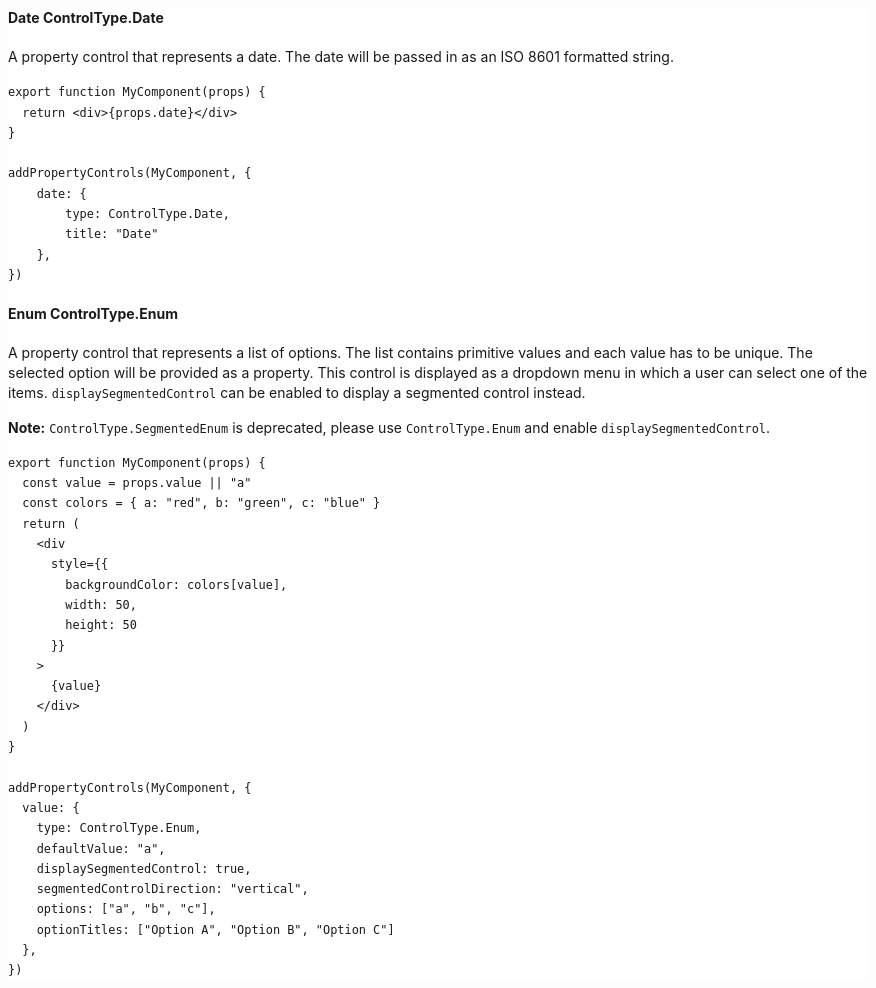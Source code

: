 #### Date ControlType.Date

A property control that represents a date. The date will be passed in as an ISO 8601 formatted string.

```
export function MyComponent(props) {
  return <div>{props.date}</div>
}

addPropertyControls(MyComponent, {
    date: {
        type: ControlType.Date,
        title: "Date"
    },
})
```

#### Enum ControlType.Enum

A property control that represents a list of options. The list contains primitive values and each value has to be unique. The selected option will be provided as a property. This control is displayed as a dropdown menu in which a user can select one of the items. `displaySegmentedControl` can be enabled to display a segmented control instead.

**Note:** `ControlType.SegmentedEnum` is deprecated, please use `ControlType.Enum` and enable `displaySegmentedControl`.

```
export function MyComponent(props) {
  const value = props.value || "a"
  const colors = { a: "red", b: "green", c: "blue" }
  return (
    <div 
      style={{ 
        backgroundColor: colors[value], 
        width: 50, 
        height: 50 
      }}
    >
      {value}
    </div>
  )
}

addPropertyControls(MyComponent, {
  value: {
    type: ControlType.Enum,
    defaultValue: "a",
    displaySegmentedControl: true,
    segmentedControlDirection: "vertical",
    options: ["a", "b", "c"],
    optionTitles: ["Option A", "Option B", "Option C"]
  },
})
```

